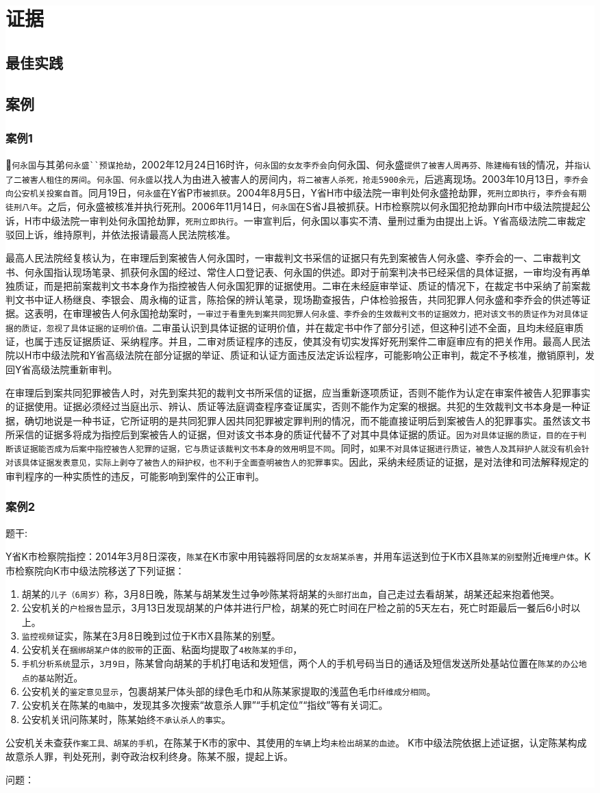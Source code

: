 # 证据

## 最佳实践






## 案例


### 案例1

🍐`何永国`与其弟`何永盛``预谋抢劫`，2002年12月24日16时许，`何永国的女友李乔会`向何永国、何永盛`提供了被害人周再芬、陈建梅有钱`的情况，并`指认了二被害人租住的房间`。`何永国、何永盛`以找人为由进入被害人的房间内，`将二被害人杀死，抢走5900余元`，后逃离现场。2003年10月13日，`李乔会向公安机关投案自首`。同月19日，`何永盛`在Y省P市`被抓获`。2004年8月5日，Y省H市中级法院一审判处何永盛抢劫罪，`死刑立即执行`，`李乔会有期徒刑八年`。之后，何永盛被核准并执行死刑。2006年11月14日，`何永国`在S省J县被抓获。H市检察院以何永国犯抢劫罪向H市中级法院提起公诉，H市中级法院一审判处何永国抢劫罪，`死刑立即执行`。一审宣判后，何永国以事实不清、量刑过重为由提出上诉。Y省高级法院二审裁定驳回上诉，维持原判，并依法报请最高人民法院核准。

最高人民法院经复核认为，在审理后到案被告人何永国时，一审裁判文书采信的证据只有先到案被告人何永盛、李乔会的一、二审裁判文书、何永国指认现场笔录、抓获何永国的经过、常住人口登记表、何永国的供述。即对于前案判决书已经采信的具体证据，一审均没有再单独质证，而是把前案裁判文书本身作为指控被告人何永国犯罪的证据使用。二审在未经庭审举证、质证的情况下，在裁定书中采纳了前案裁判文书中证人杨继良、李银会、周永梅的证言，陈拾保的辨认笔录，现场勘查报告，户体检验报告，共同犯罪人何永盛和李乔会的供述等证据。这表明，在审理被告人何永国抢劫案时，`一审过于看重先到案共同犯罪人何永盛、李乔会的生效裁判文书的证据效力，把对该文书的质证作为对具体证据的质证，忽视了具体证据的证明价值。`二审虽认识到具体证据的证明价值，并在裁定书中作了部分引述，但这种引述不全面，且均未经庭审质证，也属于违反证据质证、采纳程序。并且，二审对质证程序的违反，使其没有切实发挥好死刑案件二审庭审应有的把关作用。最高人民法院以H市中级法院和Y省高级法院在部分证据的举证、质证和认证方面违反法定诉讼程序，可能影响公正审判，裁定不予核准，撤销原判，发回Y省高级法院重新审判。

在审理后到案共同犯罪被告人时，对先到案共犯的裁判文书所采信的证据，应当重新逐项质证，否则不能作为认定在审案件被告人犯罪事实的证据使用。证据必须经过当庭出示、辨认、质证等法庭调查程序查证属实，否则不能作为定案的根据。共犯的生效裁判文书本身是一种证据，确切地说是一种书证，它所证明的是共同犯罪人因共同犯罪被定罪判刑的情况，而不能直接证明后到案被告人的犯罪事实。虽然该文书所采信的证据多将成为指控后到案被告人的证据，但对该文书本身的质证代替不了对其中具体证据的质证。`因为对具体证据的质证，目的在于判断该证据能否成为后案中指控被告人犯罪的证据，它与质证该裁判文书本身的效用明显不同`。同时，`如果不对具体证据进行质证，被告人及其辩护人就没有机会针对该具体证据发表意见，实际上剥夺了被告人的辩护权，也不利于全面查明被告人的犯罪事实`。因此，采纳未经质证的证据，是对法律和司法解释规定的审判程序的一种实质性的违反，可能影响到案件的公正审判。





### 案例2

题干:

Y省K市检察院指控：2014年3月8日深夜，`陈某`在K市家中用钝器将同居的`女友胡某杀害`，并用车运送到位于K市X县`陈某的别墅`附近`掩埋户体`。K市检察院向K市中级法院移送了下列证据：

1. 胡某的`儿子（6周岁）`称，3月8日晚，陈某与胡某发生过争吵陈某将胡某的`头部打出血`，自己走过去看胡某，胡某还起来抱着他哭。
2. 公安机关的`户检报告`显示，3月13日发现胡某的户体并进行尸检，胡某的死亡时间在尸检之前的5天左右，死亡时距最后一餐后6小时以上。
3. `监控视频`证实，陈某在3月8日晚到过位于K市X县陈某的别墅。
4. 公安机关在`捆绑胡某户体的胶带`的正面、粘面均提取了`4枚陈某的手印`，
5. `手机分析系统`显示，`3月9日`，陈某曾向胡某的手机打电话和发短信，两个人的手机号码当日的通话及短信发送所处基站位置在`陈某的办公地点的基站`附近。
6. 公安机关的`鉴定意见显示`，包裹胡某尸体头部的绿色毛巾和从陈某家提取的浅蓝色毛巾`纤维成分相同`。
7. 公安机关在陈某的`电脑中`，发现其多次搜索“故意杀人罪”“手机定位”“指纹”等有关词汇。
8. 公安机关讯问陈某时，陈某始终`不承认杀人的事实`。

公安机关未查获`作案工具、胡某的手机`，在陈某于K市的家中、其使用的`车辆`上均`未检出胡某的血迹`。
K市中级法院依据上述证据，认定陈某构成故意杀人罪，判处死刑，剥夺政治权利终身。陈某不服，提起上诉。

问题：
